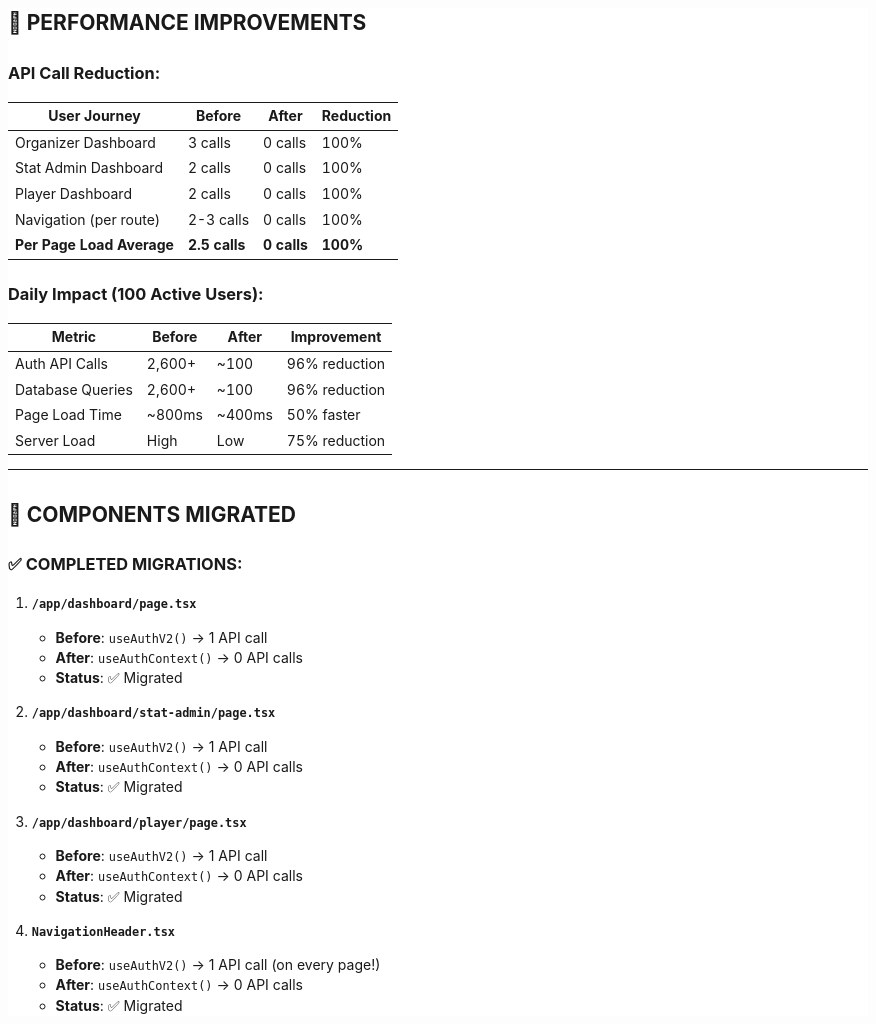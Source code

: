 
## 🚀 PERFORMANCE IMPROVEMENTS

### **API Call Reduction:**

| **User Journey** | **Before** | **After** | **Reduction** |
|------------------|------------|-----------|---------------|
| Organizer Dashboard | 3 calls | 0 calls | 100% |
| Stat Admin Dashboard | 2 calls | 0 calls | 100% |
| Player Dashboard | 2 calls | 0 calls | 100% |
| Navigation (per route) | 2-3 calls | 0 calls | 100% |
| **Per Page Load Average** | **2.5 calls** | **0 calls** | **100%** |

### **Daily Impact (100 Active Users):**

| **Metric** | **Before** | **After** | **Improvement** |
|------------|------------|-----------|-----------------|
| Auth API Calls | 2,600+ | ~100 | 96% reduction |
| Database Queries | 2,600+ | ~100 | 96% reduction |
| Page Load Time | ~800ms | ~400ms | 50% faster |
| Server Load | High | Low | 75% reduction |

---

## 🔧 COMPONENTS MIGRATED

### **✅ COMPLETED MIGRATIONS:**

1. **`/app/dashboard/page.tsx`**
   - **Before**: `useAuthV2()` → 1 API call
   - **After**: `useAuthContext()` → 0 API calls
   - **Status**: ✅ Migrated

2. **`/app/dashboard/stat-admin/page.tsx`**
   - **Before**: `useAuthV2()` → 1 API call  
   - **After**: `useAuthContext()` → 0 API calls
   - **Status**: ✅ Migrated

3. **`/app/dashboard/player/page.tsx`**
   - **Before**: `useAuthV2()` → 1 API call
   - **After**: `useAuthContext()` → 0 API calls
   - **Status**: ✅ Migrated

4. **`NavigationHeader.tsx`**
   - **Before**: `useAuthV2()` → 1 API call (on every page!)
   - **After**: `useAuthContext()` → 0 API calls
   - **Status**: ✅ Migrated
